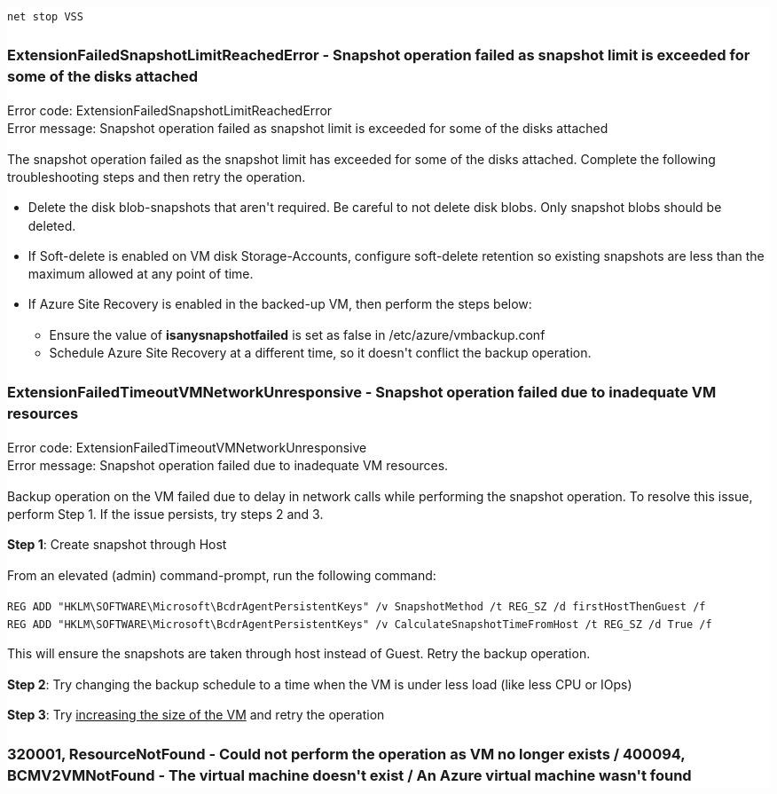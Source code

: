  ```net stop VSS``` <br>
### ExtensionFailedSnapshotLimitReachedError - Snapshot operation failed as snapshot limit is exceeded for some of the disks attached

Error code: ExtensionFailedSnapshotLimitReachedError  <br/>
Error message: Snapshot operation failed as snapshot limit is exceeded for some of the disks attached

The snapshot operation failed as the snapshot limit has exceeded for some of the disks attached. Complete the following troubleshooting steps and then retry the operation.

* Delete the disk blob-snapshots that aren't required. Be careful to not delete disk blobs. Only snapshot blobs should be deleted.
* If Soft-delete is enabled on VM disk Storage-Accounts, configure soft-delete retention so existing snapshots are less than the maximum allowed at any point of time.
* If Azure Site Recovery is enabled in the backed-up VM, then perform the steps below:

  * Ensure the value of **isanysnapshotfailed** is set as false in /etc/azure/vmbackup.conf
  * Schedule Azure Site Recovery at a different time, so it doesn't conflict the backup operation.

### ExtensionFailedTimeoutVMNetworkUnresponsive - Snapshot operation failed due to inadequate VM resources

Error code: ExtensionFailedTimeoutVMNetworkUnresponsive<br/>
Error message: Snapshot operation failed due to inadequate VM resources.

Backup operation on the VM failed due to delay in network calls while performing the snapshot operation. To resolve this issue, perform Step 1. If the issue persists, try steps 2 and 3.

**Step 1**: Create snapshot through Host

From an elevated (admin) command-prompt, run the following command:

```console
REG ADD "HKLM\SOFTWARE\Microsoft\BcdrAgentPersistentKeys" /v SnapshotMethod /t REG_SZ /d firstHostThenGuest /f
REG ADD "HKLM\SOFTWARE\Microsoft\BcdrAgentPersistentKeys" /v CalculateSnapshotTimeFromHost /t REG_SZ /d True /f
```

This will ensure the snapshots are taken through host instead of Guest. Retry the backup operation.

**Step 2**: Try changing the backup schedule to a time when the VM is under less load (like less CPU or IOps)

**Step 3**: Try [increasing the size of the VM](https://docs.microsoft.com/azure/virtual-machines/windows/resize-vm) and retry the operation

### 320001, ResourceNotFound - Could not perform the operation as VM no longer exists / 400094, BCMV2VMNotFound - The virtual machine doesn't exist / An Azure virtual machine wasn't found
